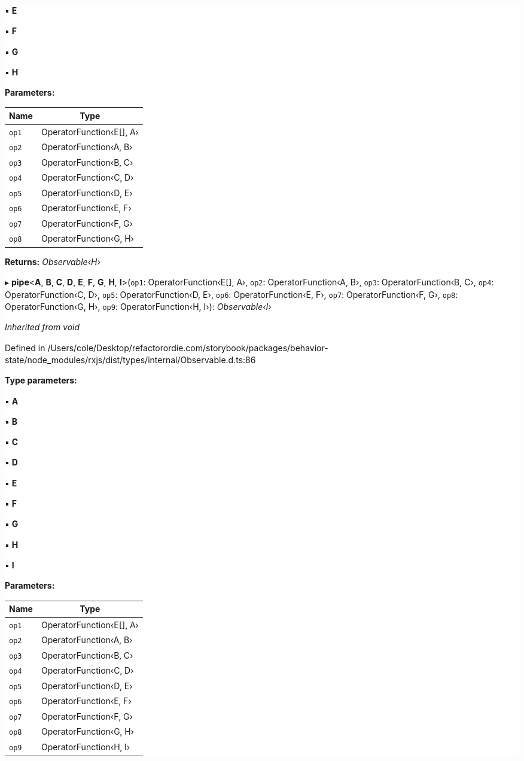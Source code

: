 ▪ **E**

▪ **F**

▪ **G**

▪ **H**

**Parameters:**

Name | Type |
------ | ------ |
`op1` | OperatorFunction‹E[], A› |
`op2` | OperatorFunction‹A, B› |
`op3` | OperatorFunction‹B, C› |
`op4` | OperatorFunction‹C, D› |
`op5` | OperatorFunction‹D, E› |
`op6` | OperatorFunction‹E, F› |
`op7` | OperatorFunction‹F, G› |
`op8` | OperatorFunction‹G, H› |

**Returns:** *Observable‹H›*

▸ **pipe**<**A**, **B**, **C**, **D**, **E**, **F**, **G**, **H**, **I**>(`op1`: OperatorFunction‹E[], A›, `op2`: OperatorFunction‹A, B›, `op3`: OperatorFunction‹B, C›, `op4`: OperatorFunction‹C, D›, `op5`: OperatorFunction‹D, E›, `op6`: OperatorFunction‹E, F›, `op7`: OperatorFunction‹F, G›, `op8`: OperatorFunction‹G, H›, `op9`: OperatorFunction‹H, I›): *Observable‹I›*

*Inherited from void*

Defined in /Users/cole/Desktop/refactorordie.com/storybook/packages/behavior-state/node_modules/rxjs/dist/types/internal/Observable.d.ts:86

**Type parameters:**

▪ **A**

▪ **B**

▪ **C**

▪ **D**

▪ **E**

▪ **F**

▪ **G**

▪ **H**

▪ **I**

**Parameters:**

Name | Type |
------ | ------ |
`op1` | OperatorFunction‹E[], A› |
`op2` | OperatorFunction‹A, B› |
`op3` | OperatorFunction‹B, C› |
`op4` | OperatorFunction‹C, D› |
`op5` | OperatorFunction‹D, E› |
`op6` | OperatorFunction‹E, F› |
`op7` | OperatorFunction‹F, G› |
`op8` | OperatorFunction‹G, H› |
`op9` | OperatorFunction‹H, I› |
